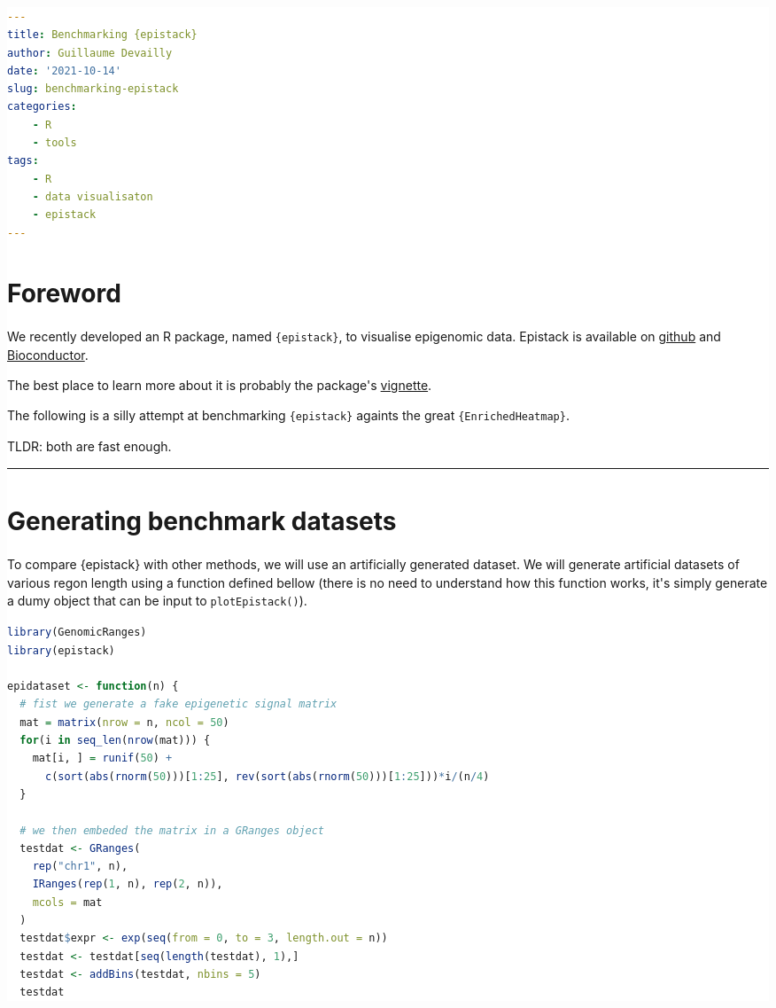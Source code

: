 ```yaml
---
title: Benchmarking {epistack}
author: Guillaume Devailly
date: '2021-10-14'
slug: benchmarking-epistack
categories:
    - R
    - tools
tags:
    - R
    - data visualisaton
    - epistack
---
```




# Foreword

We recently developed an R package, named `{epistack}`, to visualise
epigenomic data. Epistack is available on 
[github](https://github.com/GenEpi-GenPhySE/epistack) and 
[Bioconductor](http://bioconductor.org/packages/devel/bioc/html/epistack.html).

The best place to learn more about it is probably the package's
[vignette](https://gdevailly.github.io/using_epistack.html).

The following is a silly attempt at benchmarking `{epistack}` againts the
great `{EnrichedHeatmap}`.

TLDR: both are fast enough.

----------------

# Generating benchmark datasets

To compare {epistack} with other methods, we will use an artificially generated
dataset. We will generate artificial datasets of various regon length using 
a function defined bellow (there is no need to understand how this function
works, it's simply generate a dumy object that can be input to 
`plotEpistack()`). 


```r
library(GenomicRanges)
library(epistack)

epidataset <- function(n) {
  # fist we generate a fake epigenetic signal matrix
  mat = matrix(nrow = n, ncol = 50)
  for(i in seq_len(nrow(mat))) {
    mat[i, ] = runif(50) +
      c(sort(abs(rnorm(50)))[1:25], rev(sort(abs(rnorm(50)))[1:25]))*i/(n/4)
  }
  
  # we then embeded the matrix in a GRanges object
  testdat <- GRanges(
    rep("chr1", n),
    IRanges(rep(1, n), rep(2, n)),
    mcols = mat
  )
  testdat$expr <- exp(seq(from = 0, to = 3, length.out = n)) 
  testdat <- testdat[seq(length(testdat), 1),]
  testdat <- addBins(testdat, nbins = 5)
  testdat
```
